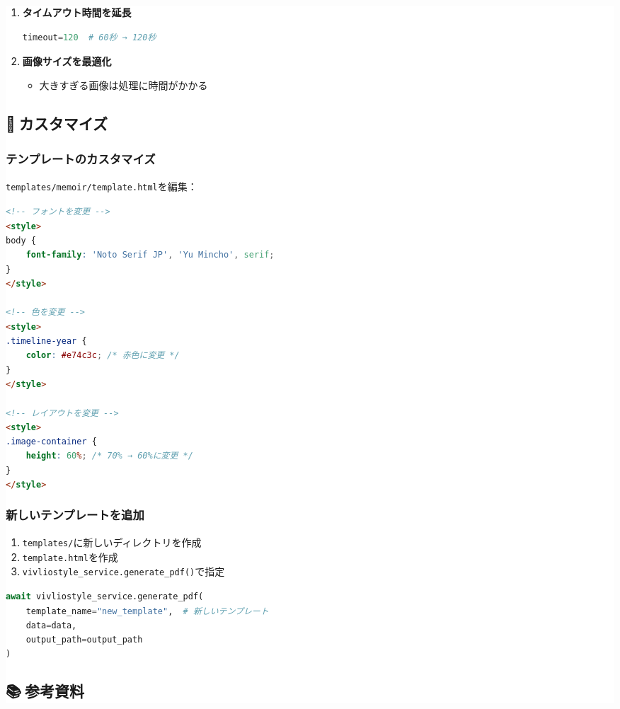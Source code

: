 1. **タイムアウト時間を延長**
   ```python
   timeout=120  # 60秒 → 120秒
   ```

2. **画像サイズを最適化**
   - 大きすぎる画像は処理に時間がかかる

## 🎨 カスタマイズ

### テンプレートのカスタマイズ

`templates/memoir/template.html`を編集：

```html
<!-- フォントを変更 -->
<style>
body {
    font-family: 'Noto Serif JP', 'Yu Mincho', serif;
}
</style>

<!-- 色を変更 -->
<style>
.timeline-year {
    color: #e74c3c; /* 赤色に変更 */
}
</style>

<!-- レイアウトを変更 -->
<style>
.image-container {
    height: 60%; /* 70% → 60%に変更 */
}
</style>
```

### 新しいテンプレートを追加

1. `templates/`に新しいディレクトリを作成
2. `template.html`を作成
3. `vivliostyle_service.generate_pdf()`で指定

```python
await vivliostyle_service.generate_pdf(
    template_name="new_template",  # 新しいテンプレート
    data=data,
    output_path=output_path
)
```

## 📚 参考資料
